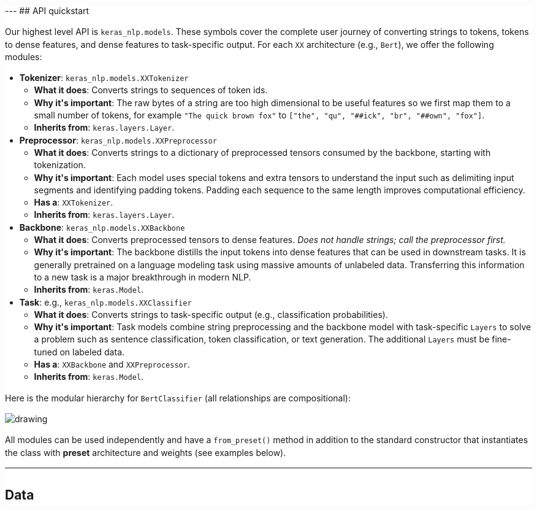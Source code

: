 </div>
---
## API quickstart

Our highest level API is `keras_nlp.models`. These symbols cover the complete user
journey of converting strings to tokens, tokens to dense features, and dense features to
task-specific output. For each `XX` architecture (e.g., `Bert`), we offer the following
modules:

* **Tokenizer**: `keras_nlp.models.XXTokenizer`
  * **What it does**: Converts strings to sequences of token ids.
  * **Why it's important**: The raw bytes of a string are too high dimensional to be useful
    features so we first map them to a small number of tokens, for example `"The quick brown
    fox"` to `["the", "qu", "##ick", "br", "##own", "fox"]`.
  * **Inherits from**: `keras.layers.Layer`.
* **Preprocessor**: `keras_nlp.models.XXPreprocessor`
  * **What it does**: Converts strings to a dictionary of preprocessed tensors consumed by
    the backbone, starting with tokenization.
  * **Why it's important**: Each model uses special tokens and extra tensors to understand
    the input such as delimiting input segments and identifying padding tokens. Padding each
    sequence to the same length improves computational efficiency.
  * **Has a**: `XXTokenizer`.
  * **Inherits from**: `keras.layers.Layer`.
* **Backbone**: `keras_nlp.models.XXBackbone`
  * **What it does**: Converts preprocessed tensors to dense features. *Does not handle
    strings; call the preprocessor first.*
  * **Why it's important**: The backbone distills the input tokens into dense features that
    can be used in downstream tasks. It is generally pretrained on a language modeling task
    using massive amounts of unlabeled data. Transferring this information to a new task is a
    major breakthrough in modern NLP.
  * **Inherits from**: `keras.Model`.
* **Task**: e.g., `keras_nlp.models.XXClassifier`
  * **What it does**: Converts strings to task-specific output (e.g., classification
    probabilities).
  * **Why it's important**: Task models combine string preprocessing and the backbone model
    with task-specific `Layers` to solve a problem such as sentence classification, token
    classification, or text generation. The additional `Layers` must be fine-tuned on labeled
    data.
  * **Has a**: `XXBackbone` and `XXPreprocessor`.
  * **Inherits from**: `keras.Model`.

Here is the modular hierarchy for `BertClassifier` (all relationships are compositional):

<img src="https://storage.googleapis.com/keras-nlp/getting_started_guide/class_diagram.png" alt="drawing" height="300"/>

All modules can be used independently and have a `from_preset()` method in addition to
the standard constructor that instantiates the class with **preset** architecture and
weights (see examples below).

---
## Data
